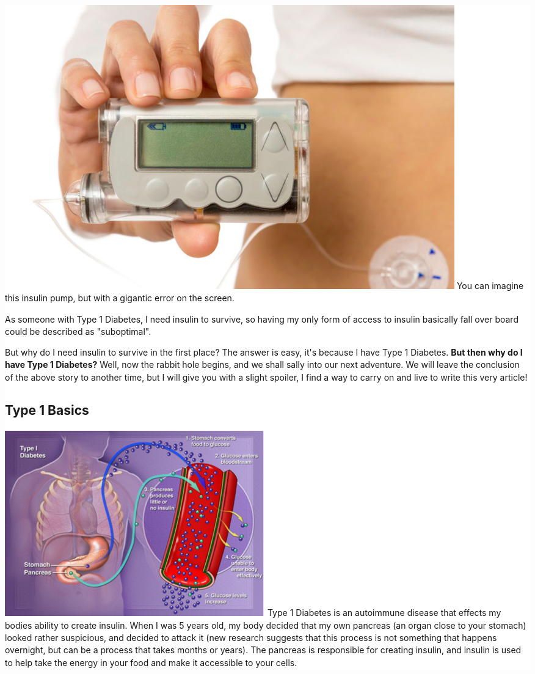 ![pump.png](pump.png) 
You can imagine this insulin pump, but with a gigantic error on the screen.

As someone with Type 1 Diabetes, I need insulin to survive, so having my only form of access to insulin basically fall over board could be described as "suboptimal".

But why do I need insulin to survive in the first place? The answer is easy, it's because I have Type 1 Diabetes.
__But then why do I have Type 1 Diabetes?__ Well, now the rabbit hole begins, and we shall sally into our next adventure. We will leave the conclusion of the above story to another time, 
but I will give you with a slight spoiler, I find a way to carry on and live to write this very article!

## Type 1 Basics
![t1d.png](t1d.png)
Type 1 Diabetes is an autoimmune disease that effects my bodies ability to create insulin.
When I was 5 years old, my body decided that my own pancreas (an organ close to your stomach) looked rather suspicious, and decided to attack it 
(new research suggests that this process is not something that happens overnight, but can be a process that takes months or years).
The pancreas is responsible for creating insulin, and insulin is used to help take the energy in your food and make it accessible to your cells.
